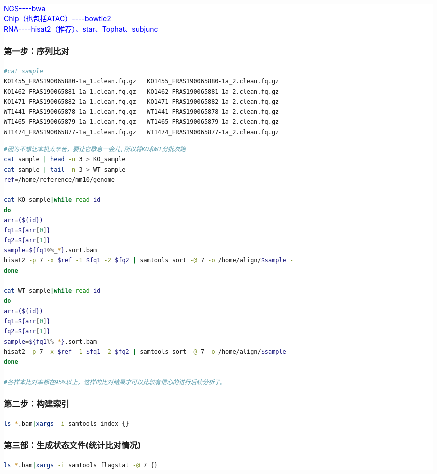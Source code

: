 <font color=blue>NGS----bwa  
Chip（也包括ATAC）----bowtie2  
RNA----hisat2（推荐）、star、Tophat、subjunc</font>

### 第一步：序列比对

```bash
#cat sample
KO1455_FRAS190065880-1a_1.clean.fq.gz	KO1455_FRAS190065880-1a_2.clean.fq.gz
KO1462_FRAS190065881-1a_1.clean.fq.gz	KO1462_FRAS190065881-1a_2.clean.fq.gz
KO1471_FRAS190065882-1a_1.clean.fq.gz	KO1471_FRAS190065882-1a_2.clean.fq.gz
WT1441_FRAS190065878-1a_1.clean.fq.gz	WT1441_FRAS190065878-1a_2.clean.fq.gz
WT1465_FRAS190065879-1a_1.clean.fq.gz	WT1465_FRAS190065879-1a_2.clean.fq.gz
WT1474_FRAS190065877-1a_1.clean.fq.gz	WT1474_FRAS190065877-1a_2.clean.fq.gz
```

```bash
#因为不想让本机太辛苦，要让它歇息一会儿,所以将KO和WT分批次跑
cat sample | head -n 3 > KO_sample
cat sample | tail -n 3 > WT_sample
ref=/home/reference/mm10/genome

cat KO_sample|while read id
do
arr=(${id})
fq1=${arr[0]}
fq2=${arr[1]}
sample=${fq1%%_*}.sort.bam
hisat2 -p 7 -x $ref -1 $fq1 -2 $fq2 | samtools sort -@ 7 -o /home/align/$sample -
done

cat WT_sample|while read id
do
arr=(${id})
fq1=${arr[0]}
fq2=${arr[1]}
sample=${fq1%%_*}.sort.bam
hisat2 -p 7 -x $ref -1 $fq1 -2 $fq2 | samtools sort -@ 7 -o /home/align/$sample -
done

#各样本比对率都在95%以上，这样的比对结果才可以比较有信心的进行后续分析了。
```

### 第二步：构建索引

```bash
ls *.bam|xargs -i samtools index {}
```

### 第三部：生成状态文件(统计比对情况)

```bash
ls *.bam|xargs -i samtools flagstat -@ 7 {}
```
